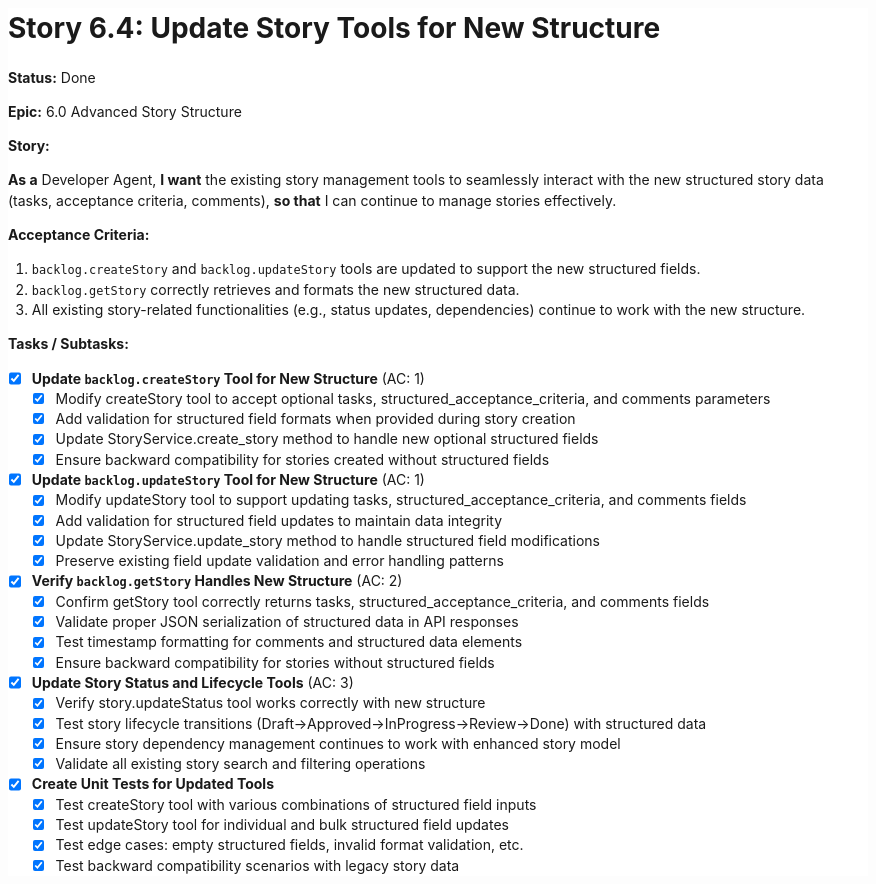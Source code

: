 # Story 6.4: Update Story Tools for New Structure

**Status:** Done

**Epic:** 6.0 Advanced Story Structure

**Story:**

**As a** Developer Agent,
**I want** the existing story management tools to seamlessly interact with the new structured story data (tasks, acceptance criteria, comments),
**so that** I can continue to manage stories effectively.

**Acceptance Criteria:**

1. `backlog.createStory` and `backlog.updateStory` tools are updated to support the new structured fields.
2. `backlog.getStory` correctly retrieves and formats the new structured data.
3. All existing story-related functionalities (e.g., status updates, dependencies) continue to work with the new structure.

**Tasks / Subtasks:**

- [x] **Update `backlog.createStory` Tool for New Structure** (AC: 1)
  - [x] Modify createStory tool to accept optional tasks, structured_acceptance_criteria, and comments parameters
  - [x] Add validation for structured field formats when provided during story creation
  - [x] Update StoryService.create_story method to handle new optional structured fields
  - [x] Ensure backward compatibility for stories created without structured fields

- [x] **Update `backlog.updateStory` Tool for New Structure** (AC: 1)
  - [x] Modify updateStory tool to support updating tasks, structured_acceptance_criteria, and comments fields
  - [x] Add validation for structured field updates to maintain data integrity
  - [x] Update StoryService.update_story method to handle structured field modifications
  - [x] Preserve existing field update validation and error handling patterns

- [x] **Verify `backlog.getStory` Handles New Structure** (AC: 2)
  - [x] Confirm getStory tool correctly returns tasks, structured_acceptance_criteria, and comments fields
  - [x] Validate proper JSON serialization of structured data in API responses
  - [x] Test timestamp formatting for comments and structured data elements
  - [x] Ensure backward compatibility for stories without structured fields

- [x] **Update Story Status and Lifecycle Tools** (AC: 3)
  - [x] Verify story.updateStatus tool works correctly with new structure
  - [x] Test story lifecycle transitions (Draft->Approved->InProgress->Review->Done) with structured data
  - [x] Ensure story dependency management continues to work with enhanced story model
  - [x] Validate all existing story search and filtering operations

- [x] **Create Unit Tests for Updated Tools**
  - [x] Test createStory tool with various combinations of structured field inputs
  - [x] Test updateStory tool for individual and bulk structured field updates
  - [x] Test edge cases: empty structured fields, invalid format validation, etc.
  - [x] Test backward compatibility scenarios with legacy story data
